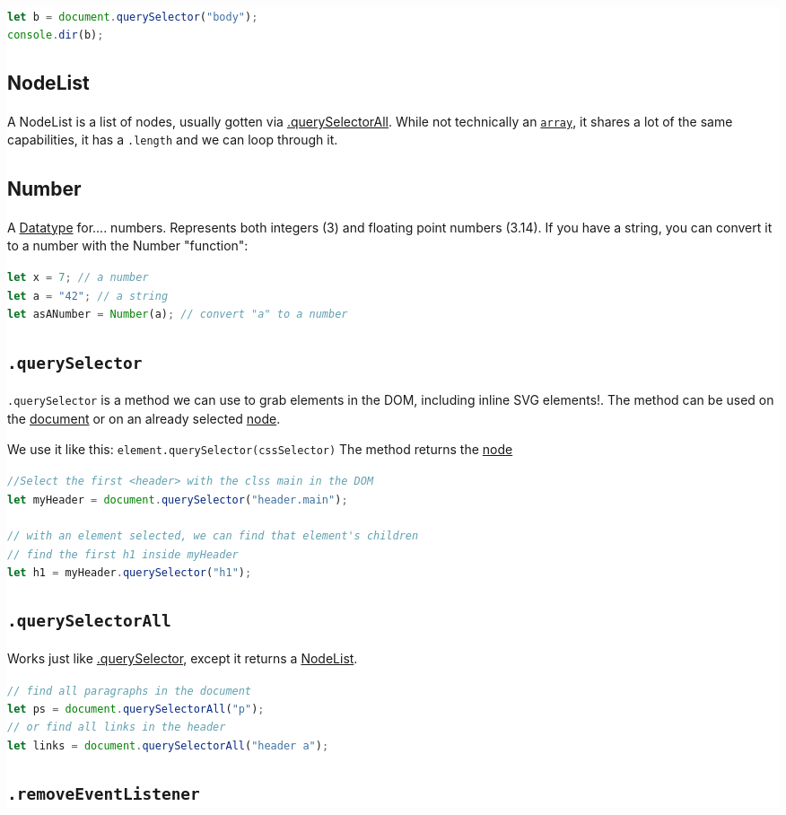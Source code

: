 ```javascript
let b = document.querySelector("body");
console.dir(b);
```

## NodeList

A NodeList is a list of nodes, usually gotten via [.querySelectorAll](#queryselectorall). While not technically an [`array`](#array), it shares a lot of the same capabilities, it has a `.length` and we can loop through it.

## Number

A [Datatype](#datatypes) for.... numbers. Represents both integers (3) and floating point numbers (3.14).
If you have a string, you can convert it to a number with the Number "function":

```javascript
let x = 7; // a number
let a = "42"; // a string
let asANumber = Number(a); // convert "a" to a number
```

## `.querySelector`

`.querySelector` is a method we can use to grab elements in the DOM, including inline SVG elements!. The method can be used on the [document](#document) or on an already selected [node](#node).

We use it like this:
`element.querySelector(cssSelector)` The method returns the [node](#node)

```javascript
//Select the first <header> with the clss main in the DOM
let myHeader = document.querySelector("header.main");

// with an element selected, we can find that element's children
// find the first h1 inside myHeader
let h1 = myHeader.querySelector("h1");
```

## `.querySelectorAll`

Works just like [.querySelector](#queryselector), except it returns a [NodeList](#nodelist).

```javascript
// find all paragraphs in the document
let ps = document.querySelectorAll("p");
// or find all links in the header
let links = document.querySelectorAll("header a");
```

## `.removeEventListener`
